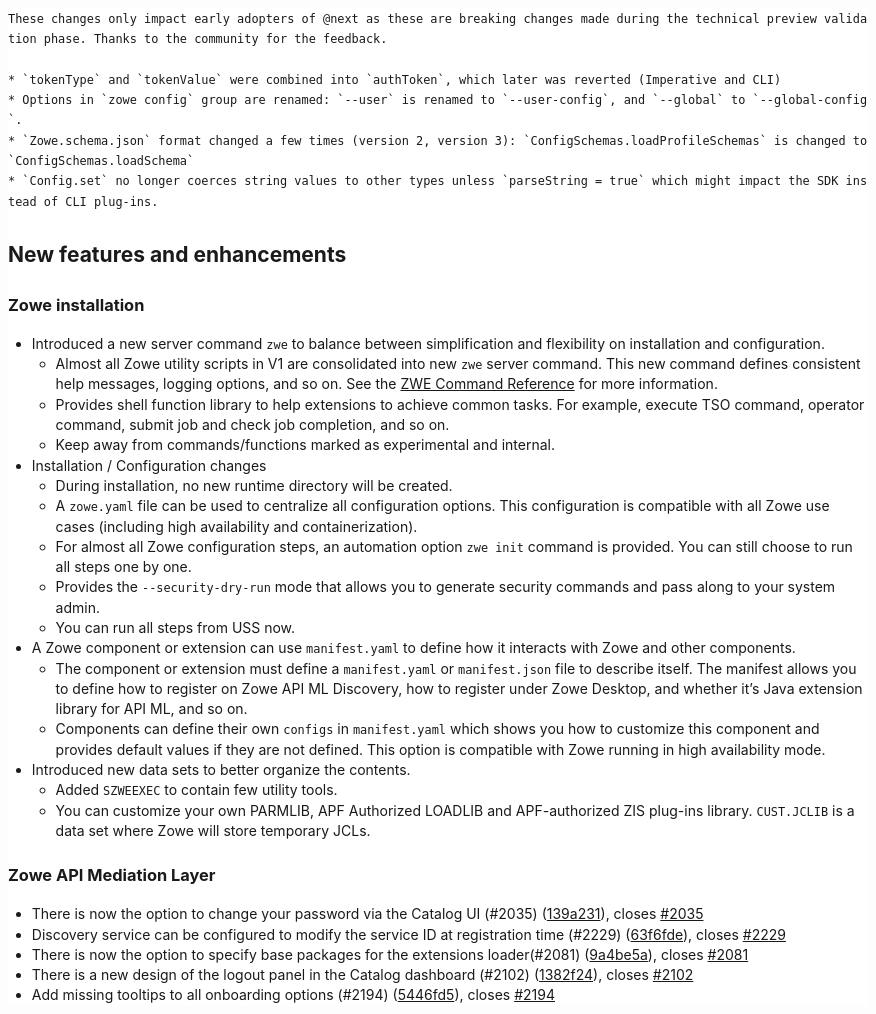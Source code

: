
    These changes only impact early adopters of @next as these are breaking changes made during the technical preview validation phase. Thanks to the community for the feedback.

    * `tokenType` and `tokenValue` were combined into `authToken`, which later was reverted (Imperative and CLI)
    * Options in `zowe config` group are renamed: `--user` is renamed to `--user-config`, and `--global` to `--global-config`.
    * `Zowe.schema.json` format changed a few times (version 2, version 3): `ConfigSchemas.loadProfileSchemas` is changed to `ConfigSchemas.loadSchema`
    * `Config.set` no longer coerces string values to other types unless `parseString = true` which might impact the SDK instead of CLI plug-ins.


## New features and enhancements

### Zowe installation

* Introduced a new server command `zwe` to balance between simplification and flexibility on installation and configuration.
   * Almost all Zowe utility scripts in V1 are consolidated into new `zwe` server command. This new command defines consistent help messages, logging options, and so on. See the [ZWE Command Reference](../../appendix/zwe_server_command_reference/zwe/certificate/keyring-jcl/zwe-certificate-keyring-jcl-clean) for more information.
   * Provides shell function library to help extensions to achieve common tasks. For example, execute TSO command, operator command, submit job and check job completion, and so on.
   * Keep away from commands/functions marked as experimental and internal.
* Installation / Configuration changes
   * During installation, no new runtime directory will be created.
   * A `zowe.yaml` file can be used to centralize all configuration options. This configuration is compatible with all Zowe use cases (including high availability and containerization).
   * For almost all Zowe configuration steps, an automation option `zwe init` command is provided. You can still choose to run all steps one by one.
   * Provides the `--security-dry-run` mode that allows you to generate security commands and pass along to your system admin.
   * You can run all steps from USS now.
* A Zowe component or extension can use `manifest.yaml` to define how it interacts with Zowe and other components.
   * The component or extension must define a `manifest.yaml` or `manifest.json` file to describe itself. The manifest allows you to define how to register on Zowe API ML Discovery, how to register under Zowe Desktop, and whether it’s Java extension library for API ML, and so on.
   * Components can define their own `configs` in `manifest.yaml` which shows you how to customize this component and provides default values if they are not defined. This option is compatible with Zowe running in high availability mode.
* Introduced new data sets to better organize the contents.
   * Added `SZWEEXEC` to contain few utility tools.
   * You can customize your own PARMLIB, APF Authorized LOADLIB and APF-authorized ZIS plug-ins library. `CUST.JCLIB` is a data set where Zowe will store temporary JCLs.

### Zowe API Mediation Layer

* There is now the option to change your password via the Catalog UI (#2035) ([139a231](https://github.com/zowe/api-layer/commit/139a231)), closes [#2035](https://github.com/zowe/api-layer/issues/2035)
* Discovery service can be configured to modify the service ID at registration time (#2229) ([63f6fde](https://github.com/zowe/api-layer/commit/63f6fde)), closes [#2229](https://github.com/zowe/api-layer/issues/2229)
* There is now the option to specify base packages for the extensions loader(#2081) ([9a4be5a](https://github.com/zowe/api-layer/commit/9a4be5a)), closes [#2081](https://github.com/zowe/api-layer/issues/2081)
* There is a new design of the logout panel in the Catalog dashboard (#2102) ([1382f24](https://github.com/zowe/api-layer/commit/1382f24)), closes [#2102](https://github.com/zowe/api-layer/issues/2102)
* Add missing tooltips to all onboarding options (#2194) ([5446fd5](https://github.com/zowe/api-layer/commit/5446fd5)), closes [#2194](https://github.com/zowe/api-layer/issues/2194)